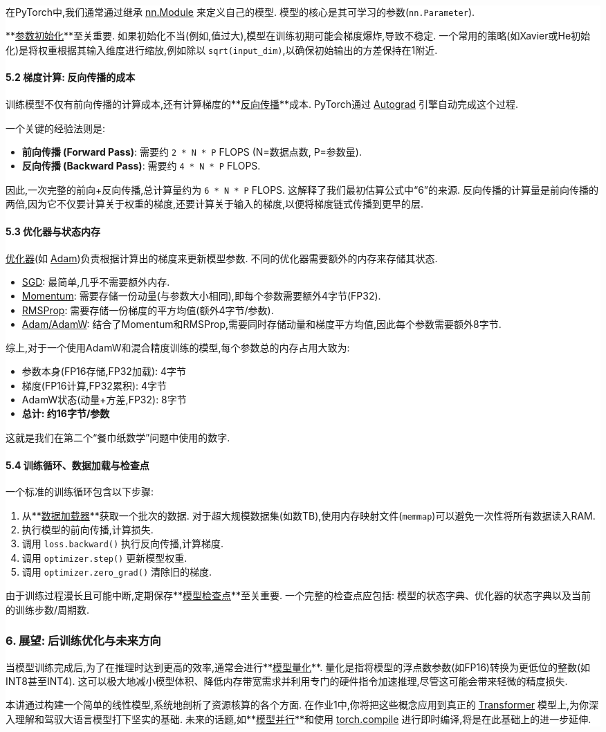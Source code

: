 在PyTorch中,我们通常通过继承 [nn.Module](./Lecture2-nn-Module.md) 来定义自己的模型. 模型的核心是其可学习的参数(`nn.Parameter`). 

**[参数初始化](./Lecture2-Parameter-Initialization.md)**至关重要. 如果初始化不当(例如,值过大),模型在训练初期可能会梯度爆炸,导致不稳定. 一个常用的策略(如Xavier或He初始化)是将权重根据其输入维度进行缩放,例如除以 `sqrt(input_dim)`,以确保初始输出的方差保持在1附近. 

#### 5.2 梯度计算: 反向传播的成本

训练模型不仅有前向传播的计算成本,还有计算梯度的**[反向传播](./Lecture2-Backpropagation.md)**成本. PyTorch通过 [Autograd](./Lecture2-Autograd.md) 引擎自动完成这个过程. 

一个关键的经验法则是: 

- **前向传播 (Forward Pass)**: 需要约 `2 * N * P` FLOPS (N=数据点数, P=参数量). 
- **反向传播 (Backward Pass)**: 需要约 `4 * N * P` FLOPS. 

因此,一次完整的前向+反向传播,总计算量约为 `6 * N * P` FLOPS. 这解释了我们最初估算公式中“6”的来源. 反向传播的计算量是前向传播的两倍,因为它不仅要计算关于权重的梯度,还要计算关于输入的梯度,以便将梯度链式传播到更早的层. 

#### 5.3 优化器与状态内存

[优化器](./Lecture2-Optimizers.md)(如 [Adam](./Lecture2-Adam-AdamW.md))负责根据计算出的梯度来更新模型参数. 不同的优化器需要额外的内存来存储其状态. 

- [SGD](./Lecture2-Stochastic-Gradient-Descent.md): 最简单,几乎不需要额外内存. 
- [Momentum](./Lecture2-Momentum.md): 需要存储一份动量(与参数大小相同),即每个参数需要额外4字节(FP32). 
- [RMSProp](./Lecture2-RMSProp.md): 需要存储一份梯度的平方均值(额外4字节/参数). 
- [Adam/AdamW](./Lecture2-Adam-AdamW.md): 结合了Momentum和RMSProp,需要同时存储动量和梯度平方均值,因此每个参数需要额外8字节. 

综上,对于一个使用AdamW和混合精度训练的模型,每个参数总的内存占用大致为: 

- 参数本身(FP16存储,FP32加载): 4字节
- 梯度(FP16计算,FP32累积): 4字节
- AdamW状态(动量+方差,FP32): 8字节
- **总计: 约16字节/参数**

这就是我们在第二个“餐巾纸数学”问题中使用的数字. 

#### 5.4 训练循环、数据加载与检查点

一个标准的训练循环包含以下步骤: 

1. 从**[数据加载器](./Lecture2-Data-Loading-and-Memmap.md)**获取一个批次的数据. 对于超大规模数据集(如数TB),使用内存映射文件(`memmap`)可以避免一次性将所有数据读入RAM. 
2. 执行模型的前向传播,计算损失. 
3. 调用 `loss.backward()` 执行反向传播,计算梯度. 
4. 调用 `optimizer.step()` 更新模型权重. 
5. 调用 `optimizer.zero_grad()` 清除旧的梯度. 

由于训练过程漫长且可能中断,定期保存**[模型检查点](./Lecture2-Checkpointing.md)**至关重要. 一个完整的检查点应包括: 模型的状态字典、优化器的状态字典以及当前的训练步数/周期数. 

### 6. 展望: 后训练优化与未来方向

当模型训练完成后,为了在推理时达到更高的效率,通常会进行**[模型量化](./Lecture2-Quantization.md)**. 量化是指将模型的浮点数参数(如FP16)转换为更低位的整数(如INT8甚至INT4). 这可以极大地减小模型体积、降低内存带宽需求并利用专门的硬件指令加速推理,尽管这可能会带来轻微的精度损失. 

本讲通过构建一个简单的线性模型,系统地剖析了资源核算的各个方面. 在作业1中,你将把这些概念应用到真正的 [Transformer](./Lecture2-Transformer.md) 模型上,为你深入理解和驾驭大语言模型打下坚实的基础. 未来的话题,如**[模型并行](./Lecture2-Model-Parallelism.md)**和使用 [torch.compile](./Lecture2-torch-compile.md) 进行即时编译,将是在此基础上的进一步延伸. 
